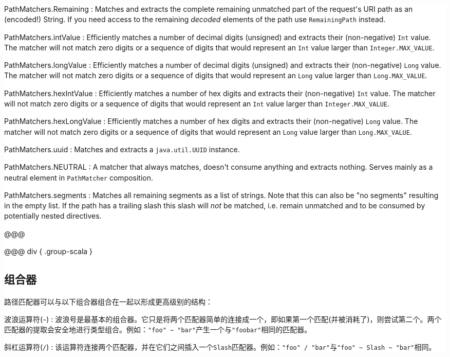 PathMatchers.Remaining
: Matches and extracts the complete remaining unmatched part of the request's URI path as an (encoded!) String.
If you need access to the remaining *decoded* elements of the path use `RemainingPath` instead.

PathMatchers.intValue
: Efficiently matches a number of decimal digits (unsigned) and extracts their (non-negative) `Int` value. The matcher
will not match zero digits or a sequence of digits that would represent an `Int` value larger than `Integer.MAX_VALUE`.

PathMatchers.longValue
: Efficiently matches a number of decimal digits (unsigned) and extracts their (non-negative) `Long` value. The matcher
will not match zero digits or a sequence of digits that would represent an `Long` value larger than `Long.MAX_VALUE`.

PathMatchers.hexIntValue
: Efficiently matches a number of hex digits and extracts their (non-negative) `Int` value. The matcher will not match
zero digits or a sequence of digits that would represent an `Int` value larger than `Integer.MAX_VALUE`.

PathMatchers.hexLongValue
: Efficiently matches a number of hex digits and extracts their (non-negative) `Long` value. The matcher will not
match zero digits or a sequence of digits that would represent an `Long` value larger than `Long.MAX_VALUE`.

PathMatchers.uuid
: Matches and extracts a `java.util.UUID` instance.

PathMatchers.NEUTRAL
: A matcher that always matches, doesn't consume anything and extracts nothing.
Serves mainly as a neutral element in `PathMatcher` composition.

PathMatchers.segments
: Matches all remaining segments as a list of strings. Note that this can also be "no segments" resulting in the empty
list. If the path has a trailing slash this slash will *not* be matched, i.e. remain unmatched and to be consumed by
potentially nested directives.

@@@

@@@ div { .group-scala }
## 组合器

路径匹配器可以与以下组合器组合在一起以形成更高级别的结构：

波浪运算符(`~`)
: 波浪号是最基本的组合器。它只是将两个匹配器简单的连接成一个，即如果第一个匹配(并被消耗了)，则尝试第二个。两个匹配器的提取会安全地进行类型组合。例如：`"foo" ~ "bar"`产生一个与`"foobar"`相同的匹配器。

斜杠运算符(`/`)
: 该运算符连接两个匹配器，并在它们之间插入一个`Slash`匹配器。例如：`"foo" / "bar"`与`"foo" ~ Slash ~ "bar"`相同。
